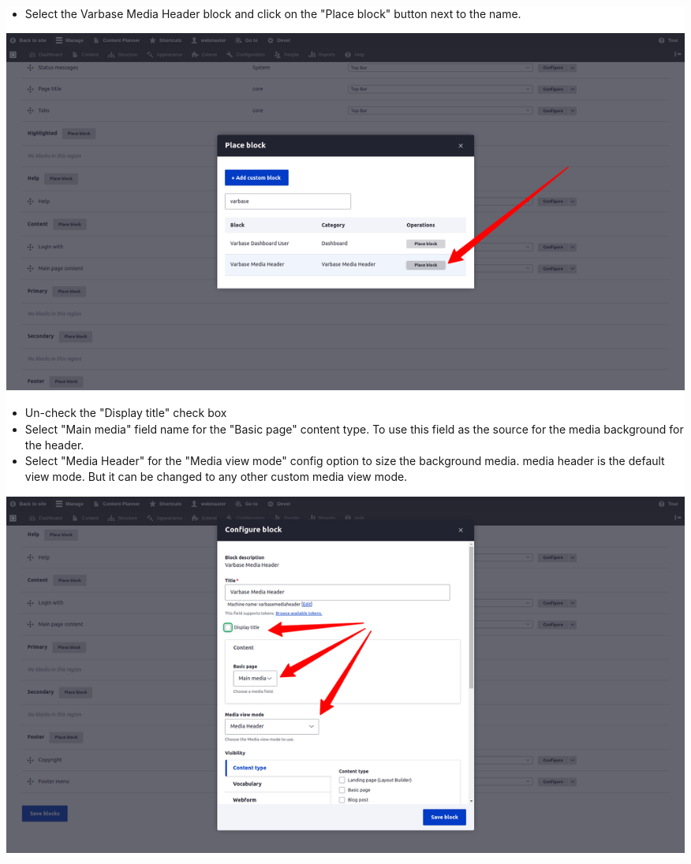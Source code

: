 * Select the Varbase Media Header block and click on the "Place block" button next to the name.

![Varbase Media Header - Place Block](../../drupal-platform-docs/.gitbook/assets/Varbase-Media-Header---place-block.png)

* Un-check the "Display title" check box
* Select "Main media" field name for the "Basic page" content type. To use this field as the source for the media background for the header.
* Select "Media Header" for the "Media view mode" config option to size the background media. media header is the default view mode. But it can be changed to any other custom media view mode.

![Varbase Media Header - Place Block - Configurations](../../drupal-platform-docs/.gitbook/assets/Varbase-Media-Header---place-block--content4.png)
